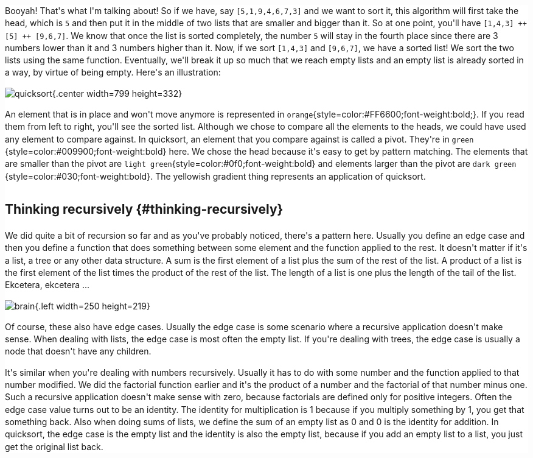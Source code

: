 Booyah! That's what I'm talking about! So if we have, say `[5,1,9,4,6,7,3]` and
we want to sort it, this algorithm will first take the head, which is `5` and
then put it in the middle of two lists that are smaller and bigger than it. So
at one point, you'll have `[1,4,3] ++ [5] ++ [9,6,7]`. We know that once the
list is sorted completely, the number `5` will stay in the fourth place since
there are 3 numbers lower than it and 3 numbers higher than it. Now, if we sort
`[1,4,3]` and `[9,6,7]`, we have a sorted list! We sort the two lists using the
same function. Eventually, we'll break it up so much that we reach empty lists
and an empty list is already sorted in a way, by virtue of being empty. Here's
an illustration:

![quicksort](assets/images/recursion/quicksort.png){.center width=799
height=332}

An element that is in place and won't move anymore is represented in
`orange`{style=color:#FF6600;font-weight:bold;}. If you read them from left to
right, you'll see the sorted list. Although we chose to compare all the elements
to the heads, we could have used any element to compare against. In quicksort,
an element that you compare against is called a pivot. They're in
`green`{style=color:#009900;font-weight:bold} here. We chose the head because
it's easy to get by pattern matching. The elements that are smaller than the
pivot are `light green`{style=color:#0f0;font-weight:bold} and elements larger
than the pivot are `dark green`{style=color:#030;font-weight:bold}. The
yellowish gradient thing represents an application of quicksort.

## Thinking recursively {#thinking-recursively}

We did quite a bit of recursion so far and as you've probably noticed, there's a
pattern here. Usually you define an edge case and then you define a function
that does something between some element and the function applied to the rest.
It doesn't matter if it's a list, a tree or any other data structure. A sum is
the first element of a list plus the sum of the rest of the list. A product of a
list is the first element of the list times the product of the rest of the list.
The length of a list is one plus the length of the tail of the list. Ekcetera,
ekcetera ...

![brain](assets/images/recursion/brain.png){.left width=250 height=219}

Of course, these also have edge cases. Usually the edge case is some scenario
where a recursive application doesn't make sense. When dealing with lists, the
edge case is most often the empty list. If you're dealing with trees, the edge
case is usually a node that doesn't have any children.

It's similar when you're dealing with numbers recursively. Usually it has to do
with some number and the function applied to that number modified. We did the
factorial function earlier and it's the product of a number and the factorial of
that number minus one. Such a recursive application doesn't make sense with
zero, because factorials are defined only for positive integers. Often the edge
case value turns out to be an identity. The identity for multiplication is 1
because if you multiply something by 1, you get that something back. Also when
doing sums of lists, we define the sum of an empty list as 0 and 0 is the
identity for addition. In quicksort, the edge case is the empty list and the
identity is also the empty list, because if you add an empty list to a list, you
just get the original list back.
